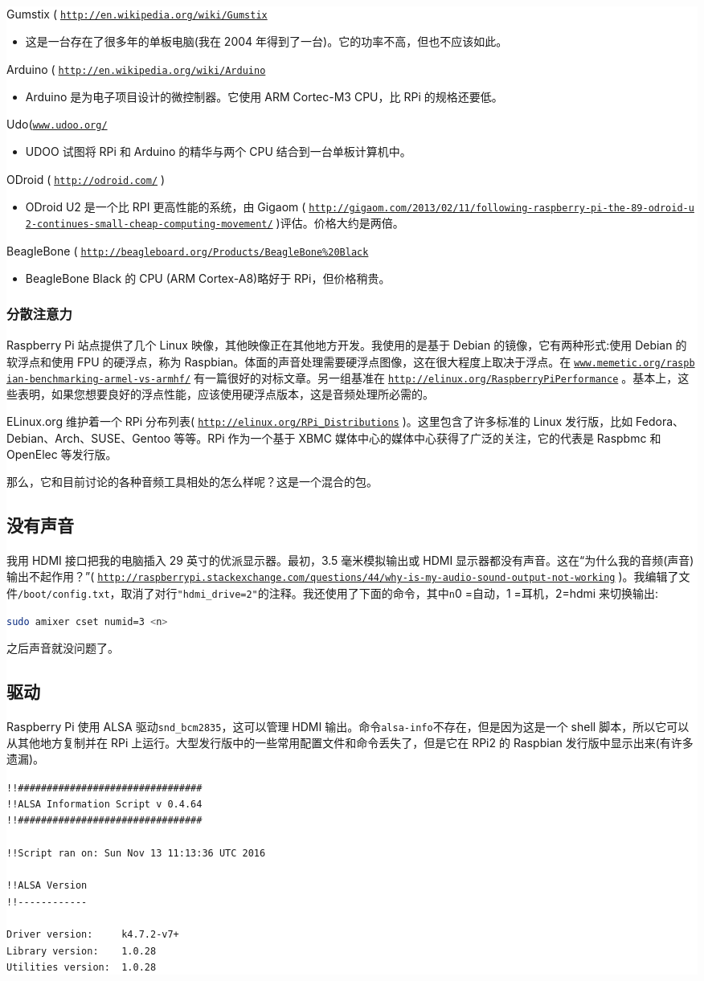 Gumstix ( [`http://en.wikipedia.org/wiki/Gumstix`](http://en.wikipedia.org/wiki/Gumstix)

*   这是一台存在了很多年的单板电脑(我在 2004 年得到了一台)。它的功率不高，但也不应该如此。

Arduino ( [`http://en.wikipedia.org/wiki/Arduino`](http://en.wikipedia.org/wiki/Arduino)

*   Arduino 是为电子项目设计的微控制器。它使用 ARM Cortec-M3 CPU，比 RPi 的规格还要低。

Udo([`www.udoo.org/`](http://www.udoo.org/)

*   UDOO 试图将 RPi 和 Arduino 的精华与两个 CPU 结合到一台单板计算机中。

ODroid ( [`http://odroid.com/`](http://odroid.com/) )

*   ODroid U2 是一个比 RPI 更高性能的系统，由 Gigaom ( [`http://gigaom.com/2013/02/11/following-raspberry-pi-the-89-odroid-u2-continues-small-cheap-computing-movement/`](http://gigaom.com/2013/02/11/following-raspberry-pi-the-89-odroid-u2-continues-small-cheap-computing-movement/) )评估。价格大约是两倍。

BeagleBone ( [`http://beagleboard.org/Products/BeagleBone%20Black`](http://beagleboard.org/Products/BeagleBone%20Black)

*   BeagleBone Black 的 CPU (ARM Cortex-A8)略好于 RPi，但价格稍贵。

### 分散注意力

Raspberry Pi 站点提供了几个 Linux 映像，其他映像正在其他地方开发。我使用的是基于 Debian 的镜像，它有两种形式:使用 Debian 的软浮点和使用 FPU 的硬浮点，称为 Raspbian。体面的声音处理需要硬浮点图像，这在很大程度上取决于浮点。在 [`www.memetic.org/raspbian-benchmarking-armel-vs-armhf/`](http://www.memetic.org/raspbian-benchmarking-armel-vs-armhf/) 有一篇很好的对标文章。另一组基准在 [`http://elinux.org/RaspberryPiPerformance`](http://elinux.org/RaspberryPiPerformance) 。基本上，这些表明，如果您想要良好的浮点性能，应该使用硬浮点版本，这是音频处理所必需的。

ELinux.org 维护着一个 RPi 分布列表( [`http://elinux.org/RPi_Distributions`](http://elinux.org/RPi_Distributions) )。这里包含了许多标准的 Linux 发行版，比如 Fedora、Debian、Arch、SUSE、Gentoo 等等。RPi 作为一个基于 XBMC 媒体中心的媒体中心获得了广泛的关注，它的代表是 Raspbmc 和 OpenElec 等发行版。

那么，它和目前讨论的各种音频工具相处的怎么样呢？这是一个混合的包。

## 没有声音

我用 HDMI 接口把我的电脑插入 29 英寸的优派显示器。最初，3.5 毫米模拟输出或 HDMI 显示器都没有声音。这在“为什么我的音频(声音)输出不起作用？”( [`http://raspberrypi.stackexchange.com/questions/44/why-is-my-audio-sound-output-not-working`](http://raspberrypi.stackexchange.com/questions/44/why-is-my-audio-sound-output-not-working) )。我编辑了文件`/boot/config.txt`，取消了对行`"hdmi_drive=2"`的注释。我还使用了下面的命令，其中`n`0 =自动，1 =耳机，2=hdmi 来切换输出:

```sh
sudo amixer cset numid=3 <n>

```

之后声音就没问题了。

## 驱动

Raspberry Pi 使用 ALSA 驱动`snd_bcm2835`，这可以管理 HDMI 输出。命令`alsa-info`不存在，但是因为这是一个 shell 脚本，所以它可以从其他地方复制并在 RPi 上运行。大型发行版中的一些常用配置文件和命令丢失了，但是它在 RPi2 的 Raspbian 发行版中显示出来(有许多遗漏)。

```sh
!!################################
!!ALSA Information Script v 0.4.64
!!################################

!!Script ran on: Sun Nov 13 11:13:36 UTC 2016

!!ALSA Version
!!------------

Driver version:     k4.7.2-v7+
Library version:    1.0.28
Utilities version:  1.0.28

```